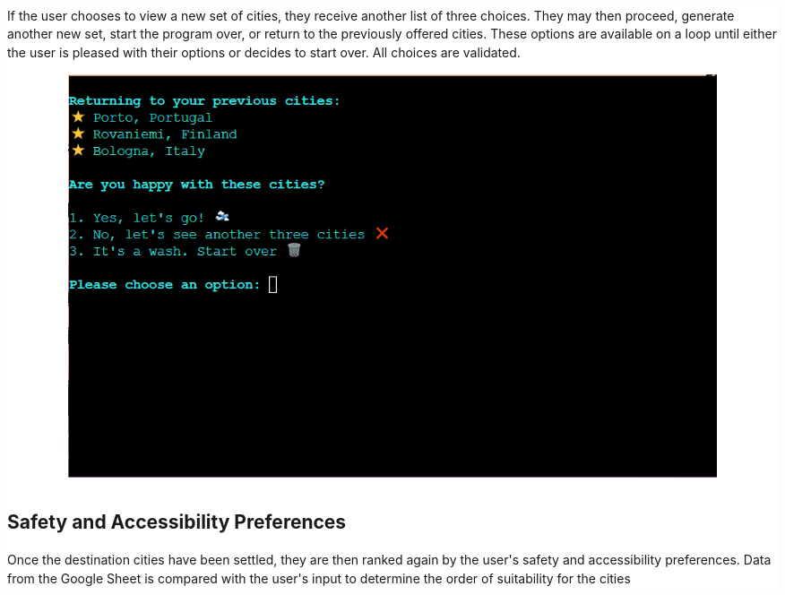 If the user chooses to view a new set of cities, they receive another list of three choices. They may then proceed, generate another new set, start the program over, or return to the previously offered cities. These options are available on a loop until either the user is pleased with their options or decides to start over. All choices are validated.

<p align="center">
<img src="assets/documentation/curated3.png" height="450px"/>
</p>

## Safety and Accessibility Preferences 

Once the destination cities have been settled, they are then ranked again by the user's safety and accessibility preferences. Data from the Google Sheet is compared with the user's input to determine the order of suitability for the cities

<p align="center">